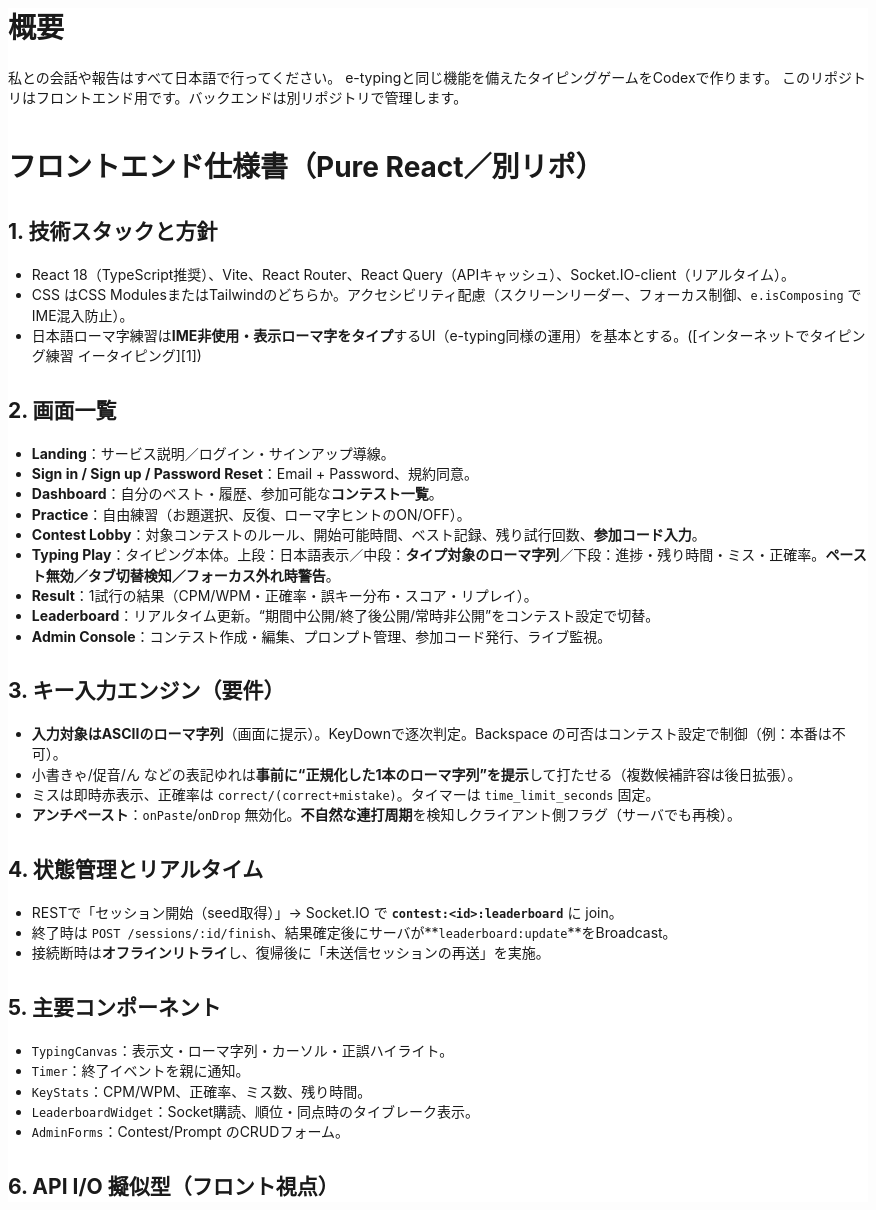 # 概要
私との会話や報告はすべて日本語で行ってください。
e-typingと同じ機能を備えたタイピングゲームをCodexで作ります。
このリポジトリはフロントエンド用です。バックエンドは別リポジトリで管理します。

# フロントエンド仕様書（Pure React／別リポ）

## 1. 技術スタックと方針

* React 18（TypeScript推奨）、Vite、React Router、React Query（APIキャッシュ）、Socket.IO-client（リアルタイム）。
* CSS はCSS ModulesまたはTailwindのどちらか。アクセシビリティ配慮（スクリーンリーダー、フォーカス制御、`e.isComposing` でIME混入防止）。
* 日本語ローマ字練習は**IME非使用・表示ローマ字をタイプ**するUI（e-typing同様の運用）を基本とする。([インターネットでタイピング練習 イータイピング][1])

## 2. 画面一覧

* **Landing**：サービス説明／ログイン・サインアップ導線。
* **Sign in / Sign up / Password Reset**：Email + Password、規約同意。
* **Dashboard**：自分のベスト・履歴、参加可能な**コンテスト一覧**。
* **Practice**：自由練習（お題選択、反復、ローマ字ヒントのON/OFF）。
* **Contest Lobby**：対象コンテストのルール、開始可能時間、ベスト記録、残り試行回数、**参加コード入力**。
* **Typing Play**：タイピング本体。上段：日本語表示／中段：**タイプ対象のローマ字列**／下段：進捗・残り時間・ミス・正確率。**ペースト無効／タブ切替検知／フォーカス外れ時警告**。
* **Result**：1試行の結果（CPM/WPM・正確率・誤キー分布・スコア・リプレイ）。
* **Leaderboard**：リアルタイム更新。“期間中公開/終了後公開/常時非公開”をコンテスト設定で切替。
* **Admin Console**：コンテスト作成・編集、プロンプト管理、参加コード発行、ライブ監視。

## 3. キー入力エンジン（要件）

* **入力対象はASCIIのローマ字列**（画面に提示）。KeyDownで逐次判定。Backspace の可否はコンテスト設定で制御（例：本番は不可）。
* 小書きゃ/促音/ん などの表記ゆれは**事前に“正規化した1本のローマ字列”を提示**して打たせる（複数候補許容は後日拡張）。
* ミスは即時赤表示、正確率は `correct/(correct+mistake)`。タイマーは `time_limit_seconds` 固定。
* **アンチペースト**：`onPaste`/`onDrop` 無効化。**不自然な連打周期**を検知しクライアント側フラグ（サーバでも再検）。

## 4. 状態管理とリアルタイム

* RESTで「セッション開始（seed取得）」→ Socket.IO で **`contest:<id>:leaderboard`** に join。
* 終了時は `POST /sessions/:id/finish`、結果確定後にサーバが\*\*`leaderboard:update`\*\*をBroadcast。
* 接続断時は**オフラインリトライ**し、復帰後に「未送信セッションの再送」を実施。

## 5. 主要コンポーネント

* `TypingCanvas`：表示文・ローマ字列・カーソル・正誤ハイライト。
* `Timer`：終了イベントを親に通知。
* `KeyStats`：CPM/WPM、正確率、ミス数、残り時間。
* `LeaderboardWidget`：Socket購読、順位・同点時のタイブレーク表示。
* `AdminForms`：Contest/Prompt のCRUDフォーム。

## 6. API I/O 擬似型（フロント視点）
